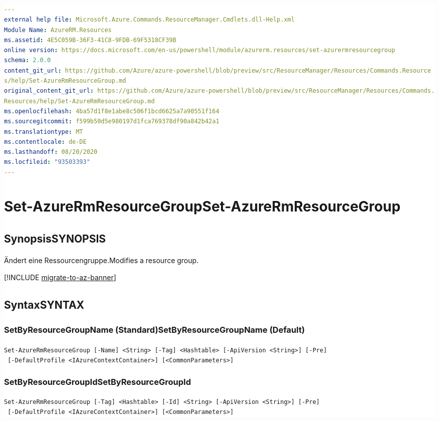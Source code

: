 ```yaml
---
external help file: Microsoft.Azure.Commands.ResourceManager.Cmdlets.dll-Help.xml
Module Name: AzureRM.Resources
ms.assetid: 4E5C059B-36F3-41C8-9FDB-69F5318CF39B
online version: https://docs.microsoft.com/en-us/powershell/module/azurerm.resources/set-azurermresourcegroup
schema: 2.0.0
content_git_url: https://github.com/Azure/azure-powershell/blob/preview/src/ResourceManager/Resources/Commands.Resources/help/Set-AzureRmResourceGroup.md
original_content_git_url: https://github.com/Azure/azure-powershell/blob/preview/src/ResourceManager/Resources/Commands.Resources/help/Set-AzureRmResourceGroup.md
ms.openlocfilehash: 4ba57d1f8e1abe8c506f1bcd6625a7a90551f164
ms.sourcegitcommit: f599b50d5e980197d1fca769378df90a842b42a1
ms.translationtype: MT
ms.contentlocale: de-DE
ms.lasthandoff: 08/20/2020
ms.locfileid: "93503393"
---
```

# <span data-ttu-id="2b92b-101">Set-AzureRmResourceGroup</span><span class="sxs-lookup"><span data-stu-id="2b92b-101">Set-AzureRmResourceGroup</span></span>

## <span data-ttu-id="2b92b-102">Synopsis</span><span class="sxs-lookup"><span data-stu-id="2b92b-102">SYNOPSIS</span></span>
<span data-ttu-id="2b92b-103">Ändert eine Ressourcengruppe.</span><span class="sxs-lookup"><span data-stu-id="2b92b-103">Modifies a resource group.</span></span>

[!INCLUDE [migrate-to-az-banner](../../includes/migrate-to-az-banner.md)]

## <span data-ttu-id="2b92b-104">Syntax</span><span class="sxs-lookup"><span data-stu-id="2b92b-104">SYNTAX</span></span>

### <span data-ttu-id="2b92b-105">SetByResourceGroupName (Standard)</span><span class="sxs-lookup"><span data-stu-id="2b92b-105">SetByResourceGroupName (Default)</span></span>
```
Set-AzureRmResourceGroup [-Name] <String> [-Tag] <Hashtable> [-ApiVersion <String>] [-Pre]
 [-DefaultProfile <IAzureContextContainer>] [<CommonParameters>]
```

### <span data-ttu-id="2b92b-106">SetByResourceGroupId</span><span class="sxs-lookup"><span data-stu-id="2b92b-106">SetByResourceGroupId</span></span>
```
Set-AzureRmResourceGroup [-Tag] <Hashtable> [-Id] <String> [-ApiVersion <String>] [-Pre]
 [-DefaultProfile <IAzureContextContainer>] [<CommonParameters>]
```
